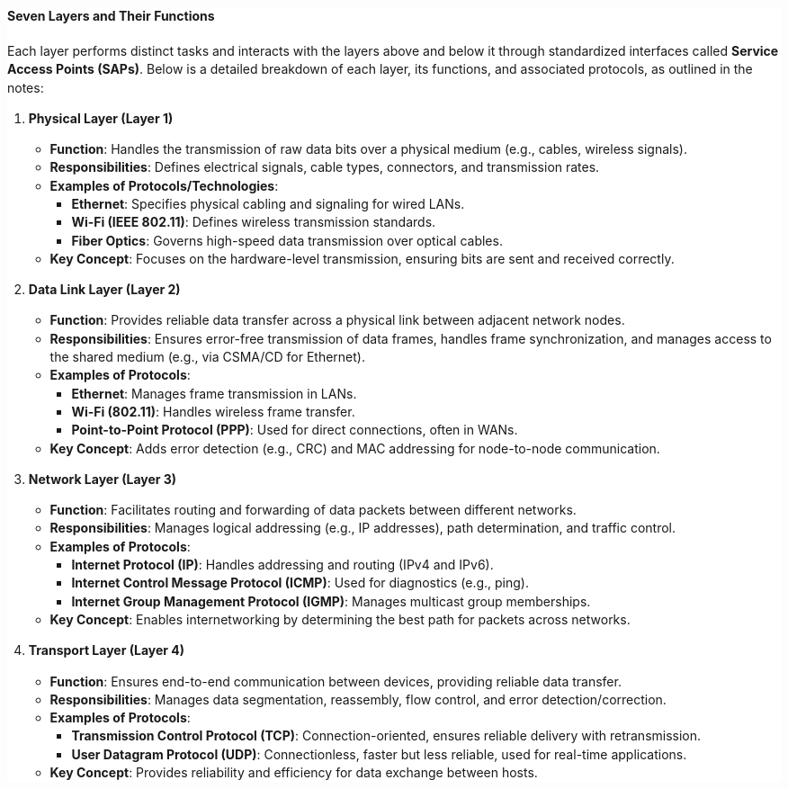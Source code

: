#### Seven Layers and Their Functions

Each layer performs distinct tasks and interacts with the layers above and below it through standardized interfaces called **Service Access Points (SAPs)**. Below is a detailed breakdown of each layer, its functions, and associated protocols, as outlined in the notes:

1. **Physical Layer (Layer 1)**

   - **Function**: Handles the transmission of raw data bits over a physical medium (e.g., cables, wireless signals).
   - **Responsibilities**: Defines electrical signals, cable types, connectors, and transmission rates.
   - **Examples of Protocols/Technologies**:
     - **Ethernet**: Specifies physical cabling and signaling for wired LANs.
     - **Wi-Fi (IEEE 802.11)**: Defines wireless transmission standards.
     - **Fiber Optics**: Governs high-speed data transmission over optical cables.
   - **Key Concept**: Focuses on the hardware-level transmission, ensuring bits are sent and received correctly.

2. **Data Link Layer (Layer 2)**

   - **Function**: Provides reliable data transfer across a physical link between adjacent network nodes.
   - **Responsibilities**: Ensures error-free transmission of data frames, handles frame synchronization, and manages access to the shared medium (e.g., via CSMA/CD for Ethernet).
   - **Examples of Protocols**:
     - **Ethernet**: Manages frame transmission in LANs.
     - **Wi-Fi (802.11)**: Handles wireless frame transfer.
     - **Point-to-Point Protocol (PPP)**: Used for direct connections, often in WANs.
   - **Key Concept**: Adds error detection (e.g., CRC) and MAC addressing for node-to-node communication.

3. **Network Layer (Layer 3)**

   - **Function**: Facilitates routing and forwarding of data packets between different networks.
   - **Responsibilities**: Manages logical addressing (e.g., IP addresses), path determination, and traffic control.
   - **Examples of Protocols**:
     - **Internet Protocol (IP)**: Handles addressing and routing (IPv4 and IPv6).
     - **Internet Control Message Protocol (ICMP)**: Used for diagnostics (e.g., ping).
     - **Internet Group Management Protocol (IGMP)**: Manages multicast group memberships.
   - **Key Concept**: Enables internetworking by determining the best path for packets across networks.

4. **Transport Layer (Layer 4)**

   - **Function**: Ensures end-to-end communication between devices, providing reliable data transfer.
   - **Responsibilities**: Manages data segmentation, reassembly, flow control, and error detection/correction.
   - **Examples of Protocols**:
     - **Transmission Control Protocol (TCP)**: Connection-oriented, ensures reliable delivery with retransmission.
     - **User Datagram Protocol (UDP)**: Connectionless, faster but less reliable, used for real-time applications.
   - **Key Concept**: Provides reliability and efficiency for data exchange between hosts.
